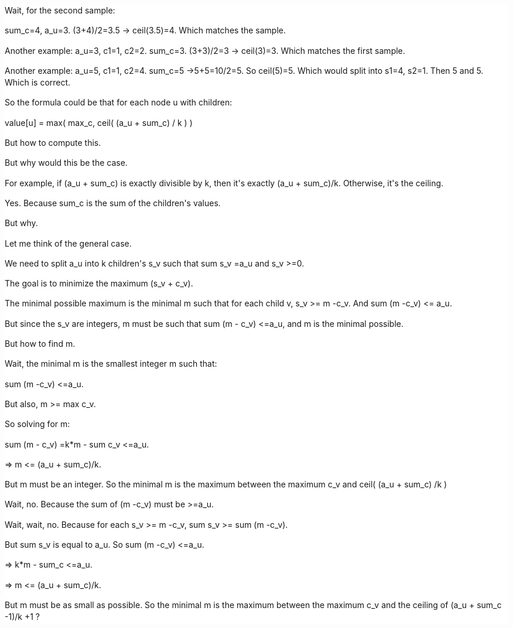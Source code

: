 Wait, for the second sample:

sum_c=4, a_u=3. (3+4)/2=3.5 → ceil(3.5)=4. Which matches the sample.

Another example: a_u=3, c1=1, c2=2. sum_c=3. (3+3)/2=3 → ceil(3)=3. Which matches the first sample.

Another example: a_u=5, c1=1, c2=4. sum_c=5 →5+5=10/2=5. So ceil(5)=5. Which would split into s1=4, s2=1. Then 5 and 5. Which is correct.

So the formula could be that for each node u with children:

value[u] = max( max_c, ceil( (a_u + sum_c) / k ) )

But how to compute this.

But why would this be the case.

For example, if (a_u + sum_c) is exactly divisible by k, then it's exactly (a_u + sum_c)/k. Otherwise, it's the ceiling.

Yes. Because sum_c is the sum of the children's values.

But why.

Let me think of the general case.

We need to split a_u into k children's s_v such that sum s_v =a_u and s_v >=0.

The goal is to minimize the maximum (s_v + c_v).

The minimal possible maximum is the minimal m such that for each child v, s_v >= m -c_v. And sum (m -c_v) <= a_u.

But since the s_v are integers, m must be such that sum (m - c_v) <=a_u, and m is the minimal possible.

But how to find m.

Wait, the minimal m is the smallest integer m such that:

sum (m -c_v) <=a_u.

But also, m >= max c_v.

So solving for m:

sum (m - c_v) =k*m - sum c_v <=a_u.

=> m <= (a_u + sum_c)/k.

But m must be an integer. So the minimal m is the maximum between the maximum c_v and ceil( (a_u + sum_c) /k )

Wait, no. Because the sum of (m -c_v) must be >=a_u.

Wait, wait, no. Because for each s_v >= m -c_v, sum s_v >= sum (m -c_v).

But sum s_v is equal to a_u. So sum (m -c_v) <=a_u.

=> k*m - sum_c <=a_u.

=> m <= (a_u + sum_c)/k.

But m must be as small as possible. So the minimal m is the maximum between the maximum c_v and the ceiling of (a_u + sum_c -1)/k +1 ?
